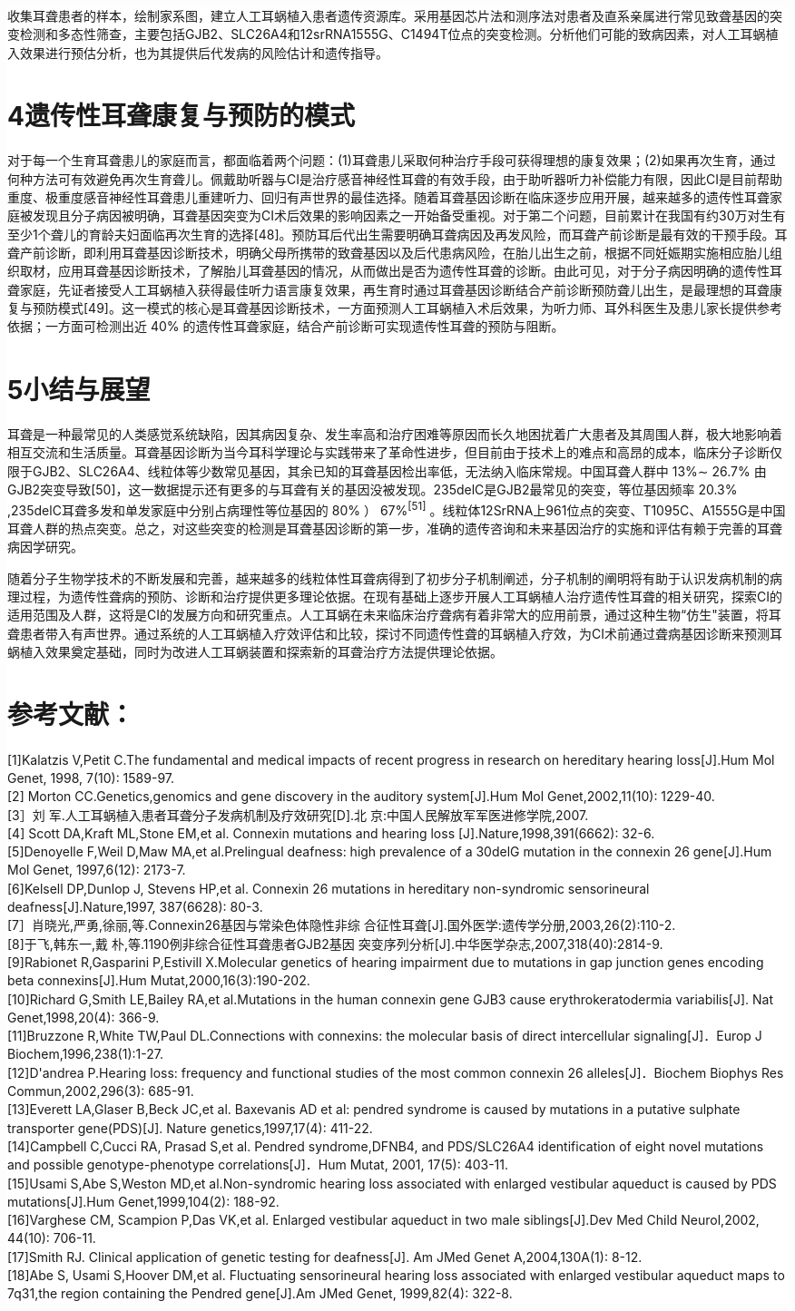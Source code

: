 收集耳聋患者的样本，绘制家系图，建立人工耳蜗植入患者遗传资源库。采用基因芯片法和测序法对患者及直系亲属进行常见致聋基因的突变检测和多态性筛查，主要包括GJB2、SLC26A4和12srRNA1555G、C1494T位点的突变检测。分析他们可能的致病因素，对人工耳蜗植入效果进行预估分析，也为其提供后代发病的风险估计和遗传指导。

# 4遗传性耳聋康复与预防的模式

对于每一个生育耳聋患儿的家庭而言，都面临着两个问题：(1)耳聋患儿采取何种治疗手段可获得理想的康复效果；(2)如果再次生育，通过何种方法可有效避免再次生育聋儿。佩戴助听器与CI是治疗感音神经性耳聋的有效手段，由于助听器听力补偿能力有限，因此CI是目前帮助重度、极重度感音神经性耳聋患儿重建听力、回归有声世界的最佳选择。随着耳聋基因诊断在临床逐步应用开展，越来越多的遗传性耳聋家庭被发现且分子病因被明确，耳聋基因突变为CI术后效果的影响因素之一开始备受重视。对于第二个问题，目前累计在我国有约30万对生有至少1个聋儿的育龄夫妇面临再次生育的选择[48]。预防耳后代出生需要明确耳聋病因及再发风险，而耳聋产前诊断是最有效的干预手段。耳聋产前诊断，即利用耳聋基因诊断技术，明确父母所携带的致聋基因以及后代患病风险，在胎儿出生之前，根据不同妊娠期实施相应胎儿组织取材，应用耳聋基因诊断技术，了解胎儿耳聋基因的情况，从而做出是否为遗传性耳聋的诊断。由此可见，对于分子病因明确的遗传性耳聋家庭，先证者接受人工耳蜗植入获得最佳听力语言康复效果，再生育时通过耳聋基因诊断结合产前诊断预防聋儿出生，是最理想的耳聋康复与预防模式[49]。这一模式的核心是耳聋基因诊断技术，一方面预测人工耳蜗植入术后效果，为听力师、耳外科医生及患儿家长提供参考依据；一方面可检测出近 $40 \%$ 的遗传性耳聋家庭，结合产前诊断可实现遗传性耳聋的预防与阻断。

# 5小结与展望

耳聋是一种最常见的人类感觉系统缺陷，因其病因复杂、发生率高和治疗困难等原因而长久地困扰着广大患者及其周围人群，极大地影响着相互交流和生活质量。耳聋基因诊断为当今耳科学理论与实践带来了革命性进步，但目前由于技术上的难点和高昂的成本，临床分子诊断仅限于GJB2、SLC26A4、线粒体等少数常见基因，其余已知的耳聋基因检出率低，无法纳入临床常规。中国耳聋人群中 $1 3 \% \sim$ $2 6 . 7 \%$ 由GJB2突变导致[50]，这一数据提示还有更多的与耳聋有关的基因没被发现。235delC是GJB2最常见的突变，等位基因频率 $20 . 3 \%$ ,235delC耳聋多发和单发家庭中分别占病理性等位基因的 $80 \%$ ） $67 \% ^ { [ 5 1 ] }$ 。线粒体12SrRNA上961位点的突变、T1095C、A1555G是中国耳聋人群的热点突变。总之，对这些突变的检测是耳聋基因诊断的第一步，准确的遗传咨询和未来基因治疗的实施和评估有赖于完善的耳聋病因学研究。

随着分子生物学技术的不断发展和完善，越来越多的线粒体性耳聋病得到了初步分子机制阐述，分子机制的阐明将有助于认识发病机制的病理过程，为遗传性聋病的预防、诊断和治疗提供更多理论依据。在现有基础上逐步开展人工耳蜗植人治疗遗传性耳聋的相关研究，探索CI的适用范围及人群，这将是CI的发展方向和研究重点。人工耳蜗在未来临床治疗聋病有着非常大的应用前景，通过这种生物“仿生"装置，将耳聋患者带入有声世界。通过系统的人工耳蜗植入疗效评估和比较，探讨不同遗传性聋的耳蜗植入疗效，为CI术前通过聋病基因诊断来预测耳蜗植入效果奠定基础，同时为改进人工耳蜗装置和探索新的耳聋治疗方法提供理论依据。

# 参考文献：

[1]Kalatzis V,Petit C.The fundamental and medical impacts of recent progress in research on hereditary hearing loss[J].Hum Mol Genet, 1998, 7(10): 1589-97.   
[2] Morton CC.Genetics,genomics and gene discovery in the auditory system[J].Hum Mol Genet,2002,11(10): 1229-40.   
[3］刘 军.人工耳蜗植入患者耳聋分子发病机制及疗效研究[D].北 京:中国人民解放军军医进修学院,2007.   
[4] Scott DA,Kraft ML,Stone EM,et al. Connexin mutations and hearing loss [J].Nature,1998,391(6662): 32-6.   
[5]Denoyelle F,Weil D,Maw MA,et al.Prelingual deafness: high prevalence of a 30delG mutation in the connexin 26 gene[J].Hum Mol Genet, 1997,6(12): 2173-7.   
[6]Kelsell DP,Dunlop J, Stevens HP,et al. Connexin 26 mutations in hereditary non-syndromic sensorineural deafness[J].Nature,1997, 387(6628): 80-3.   
[7］肖晓光,严勇,徐丽,等.Connexin26基因与常染色体隐性非综 合征性耳聋[J].国外医学:遗传学分册,2003,26(2):110-2.   
[8]于飞,韩东一,戴 朴,等.1190例非综合征性耳聋患者GJB2基因 突变序列分析[J].中华医学杂志,2007,318(40):2814-9.   
[9]Rabionet R,Gasparini P,Estivill X.Molecular genetics of hearing impairment due to mutations in gap junction genes encoding beta connexins[J].Hum Mutat,2000,16(3):190-202.   
[10]Richard G,Smith LE,Bailey RA,et al.Mutations in the human connexin gene GJB3 cause erythrokeratodermia variabilis[J]. Nat Genet,1998,20(4): 366-9.   
[11]Bruzzone R,White TW,Paul DL.Connections with connexins: the molecular basis of direct intercellular signaling[J]．Europ J Biochem,1996,238(1):1-27.   
[12]D'andrea P.Hearing loss: frequency and functional studies of the most common connexin 26 alleles[J]．Biochem Biophys Res Commun,2002,296(3): 685-91.   
[13]Everett LA,Glaser B,Beck JC,et al. Baxevanis AD et al: pendred syndrome is caused by mutations in a putative sulphate transporter gene(PDS)[J]. Nature genetics,1997,17(4): 411-22.   
[14]Campbell C,Cucci RA, Prasad S,et al. Pendred syndrome,DFNB4, and PDS/SLC26A4 identification of eight novel mutations and possible genotype-phenotype correlations[J]．Hum Mutat, 2001, 17(5): 403-11.   
[15]Usami S,Abe S,Weston MD,et al.Non-syndromic hearing loss associated with enlarged vestibular aqueduct is caused by PDS mutations[J].Hum Genet,1999,104(2): 188-92.   
[16]Varghese CM, Scampion P,Das VK,et al. Enlarged vestibular aqueduct in two male siblings[J].Dev Med Child Neurol,2002, 44(10): 706-11.   
[17]Smith RJ. Clinical application of genetic testing for deafness[J]. Am JMed Genet A,2004,130A(1): 8-12.   
[18]Abe S, Usami S,Hoover DM,et al. Fluctuating sensorineural hearing loss associated with enlarged vestibular aqueduct maps to 7q31,the region containing the Pendred gene[J].Am JMed Genet, 1999,82(4): 322-8.   